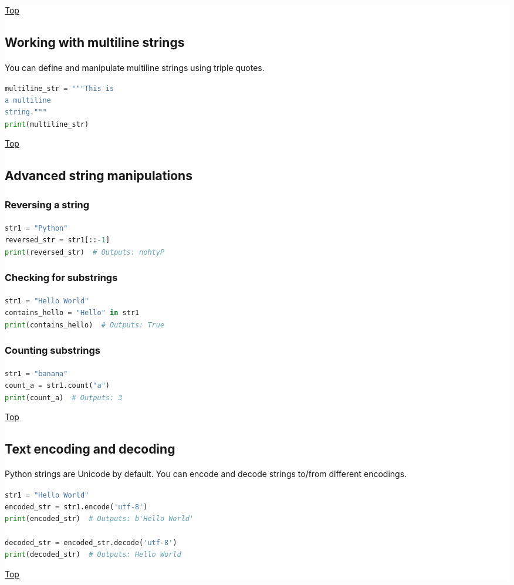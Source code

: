 [Top](#top)

## Working with multiline strings
You can define and manipulate multiline strings using triple quotes.

```python
multiline_str = """This is
a multiline
string."""
print(multiline_str)
```

[Top](#top)

## Advanced string manipulations
### Reversing a string
```python
str1 = "Python"
reversed_str = str1[::-1]
print(reversed_str)  # Outputs: nohtyP
```

### Checking for substrings
```python
str1 = "Hello World"
contains_hello = "Hello" in str1
print(contains_hello)  # Outputs: True
```

### Counting substrings
```python
str1 = "banana"
count_a = str1.count("a")
print(count_a)  # Outputs: 3
```

[Top](#top)

## Text encoding and decoding
Python strings are Unicode by default. You can encode and decode strings to/from different encodings.

```python
str1 = "Hello World"
encoded_str = str1.encode('utf-8')
print(encoded_str)  # Outputs: b'Hello World'

decoded_str = encoded_str.decode('utf-8')
print(decoded_str)  # Outputs: Hello World
```

[Top](#top)
